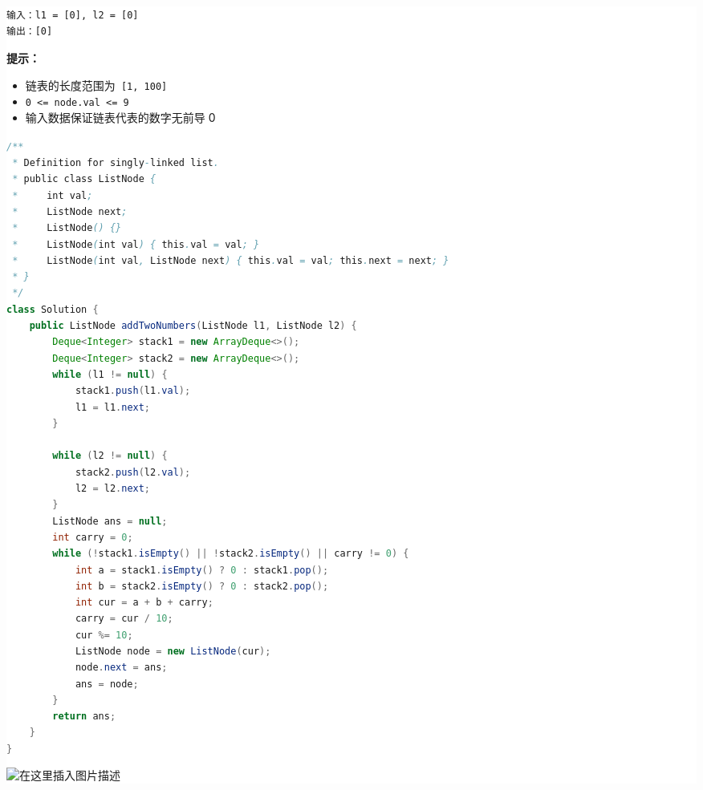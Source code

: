 ```
输入：l1 = [0], l2 = [0]
输出：[0]
```

 

**提示：**

- 链表的长度范围为` [1, 100]`
- `0 <= node.val <= 9`
- 输入数据保证链表代表的数字无前导 0

```java
/**
 * Definition for singly-linked list.
 * public class ListNode {
 *     int val;
 *     ListNode next;
 *     ListNode() {}
 *     ListNode(int val) { this.val = val; }
 *     ListNode(int val, ListNode next) { this.val = val; this.next = next; }
 * }
 */
class Solution {
    public ListNode addTwoNumbers(ListNode l1, ListNode l2) {
        Deque<Integer> stack1 = new ArrayDeque<>();
        Deque<Integer> stack2 = new ArrayDeque<>();
        while (l1 != null) {
            stack1.push(l1.val);
            l1 = l1.next;
        }

        while (l2 != null) {
            stack2.push(l2.val);
            l2 = l2.next;
        }
        ListNode ans = null;
        int carry = 0;
        while (!stack1.isEmpty() || !stack2.isEmpty() || carry != 0) {
            int a = stack1.isEmpty() ? 0 : stack1.pop();
            int b = stack2.isEmpty() ? 0 : stack2.pop();
            int cur = a + b + carry;
            carry = cur / 10;
            cur %= 10;
            ListNode node = new ListNode(cur);
            node.next = ans;
            ans = node;
        }
        return ans;
    }
}
```

![在这里插入图片描述](https://img-blog.csdnimg.cn/88dec8888a8546f99f164ae0f7aa494d.png)
